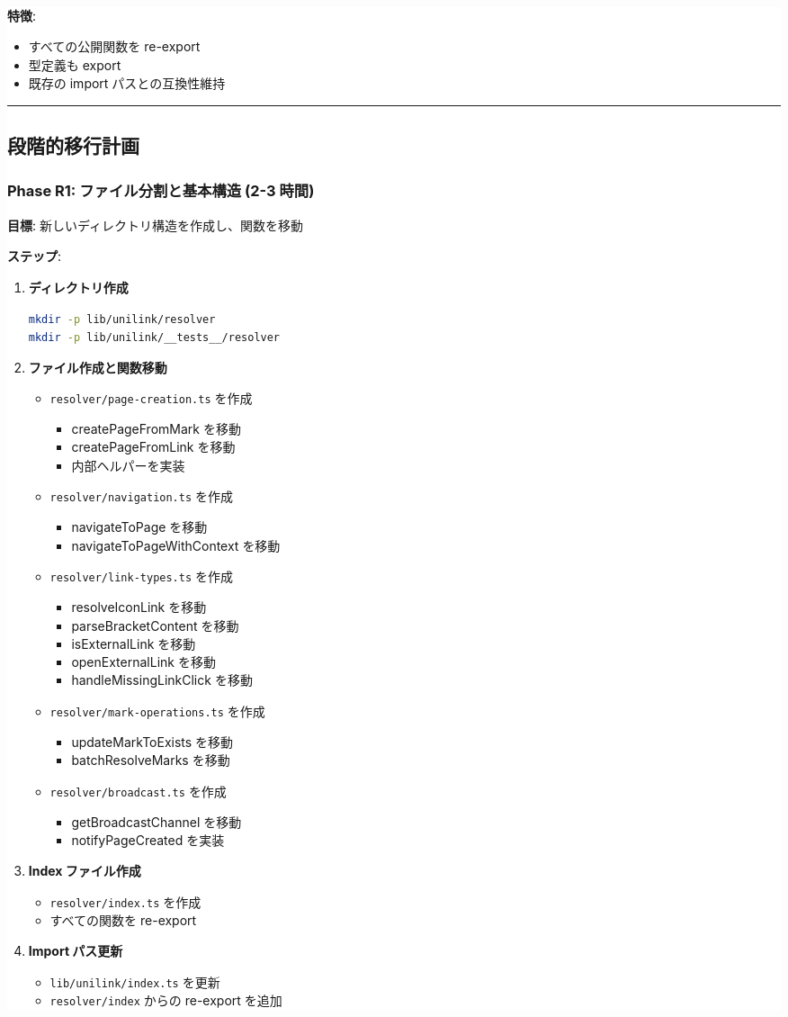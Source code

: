 **特徴**:

- すべての公開関数を re-export
- 型定義も export
- 既存の import パスとの互換性維持

---

## 段階的移行計画

### Phase R1: ファイル分割と基本構造 (2-3 時間)

**目標**: 新しいディレクトリ構造を作成し、関数を移動

**ステップ**:

1. **ディレクトリ作成**

   ```bash
   mkdir -p lib/unilink/resolver
   mkdir -p lib/unilink/__tests__/resolver
   ```

2. **ファイル作成と関数移動**

   - `resolver/page-creation.ts` を作成

     - createPageFromMark を移動
     - createPageFromLink を移動
     - 内部ヘルパーを実装

   - `resolver/navigation.ts` を作成

     - navigateToPage を移動
     - navigateToPageWithContext を移動

   - `resolver/link-types.ts` を作成

     - resolveIconLink を移動
     - parseBracketContent を移動
     - isExternalLink を移動
     - openExternalLink を移動
     - handleMissingLinkClick を移動

   - `resolver/mark-operations.ts` を作成

     - updateMarkToExists を移動
     - batchResolveMarks を移動

   - `resolver/broadcast.ts` を作成
     - getBroadcastChannel を移動
     - notifyPageCreated を実装

3. **Index ファイル作成**

   - `resolver/index.ts` を作成
   - すべての関数を re-export

4. **Import パス更新**
   - `lib/unilink/index.ts` を更新
   - `resolver/index` からの re-export を追加
